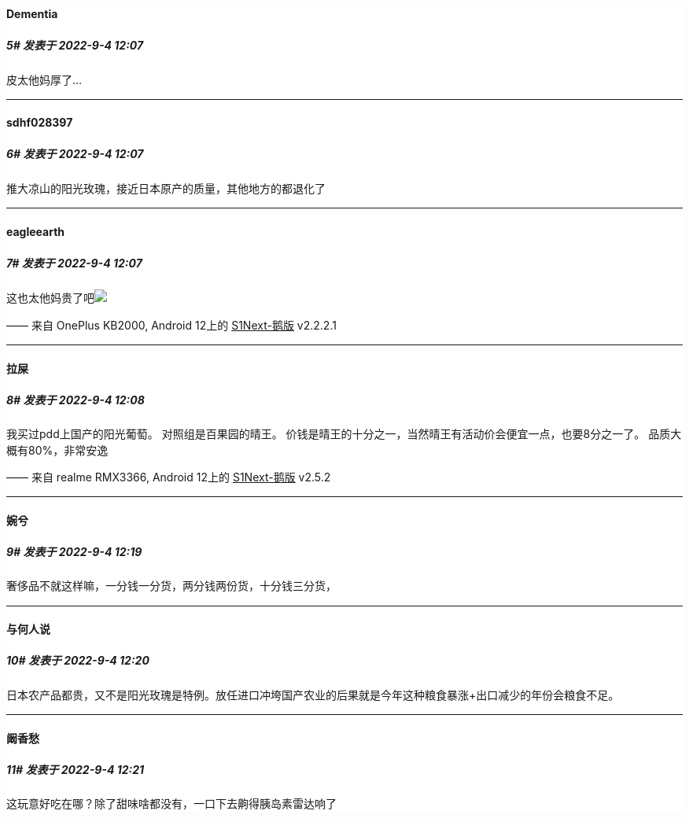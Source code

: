 ####  Dementia  
##### 5#       发表于 2022-9-4 12:07

皮太他妈厚了…

*****

####  sdhf028397  
##### 6#       发表于 2022-9-4 12:07

推大凉山的阳光玫瑰，接近日本原产的质量，其他地方的都退化了

*****

####  eagleearth  
##### 7#       发表于 2022-9-4 12:07

这也太他妈贵了吧<img src="https://static.saraba1st.com/image/smiley/face2017/001.png" referrerpolicy="no-referrer">

—— 来自 OnePlus KB2000, Android 12上的 [S1Next-鹅版](https://github.com/ykrank/S1-Next/releases) v2.2.2.1

*****

####  拉屎  
##### 8#       发表于 2022-9-4 12:08

我买过pdd上国产的阳光葡萄。
对照组是百果园的晴王。
价钱是晴王的十分之一，当然晴王有活动价会便宜一点，也要8分之一了。
品质大概有80%，非常安逸

—— 来自 realme RMX3366, Android 12上的 [S1Next-鹅版](https://github.com/ykrank/S1-Next/releases) v2.5.2

*****

####  婉兮  
##### 9#       发表于 2022-9-4 12:19

奢侈品不就这样嘛，一分钱一分货，两分钱两份货，十分钱三分货，

*****

####  与何人说  
##### 10#       发表于 2022-9-4 12:20

日本农产品都贵，又不是阳光玫瑰是特例。放任进口冲垮国产农业的后果就是今年这种粮食暴涨+出口减少的年份会粮食不足。

*****

####  阚香愁  
##### 11#       发表于 2022-9-4 12:21

这玩意好吃在哪？除了甜味啥都没有，一口下去齁得胰岛素雷达响了
